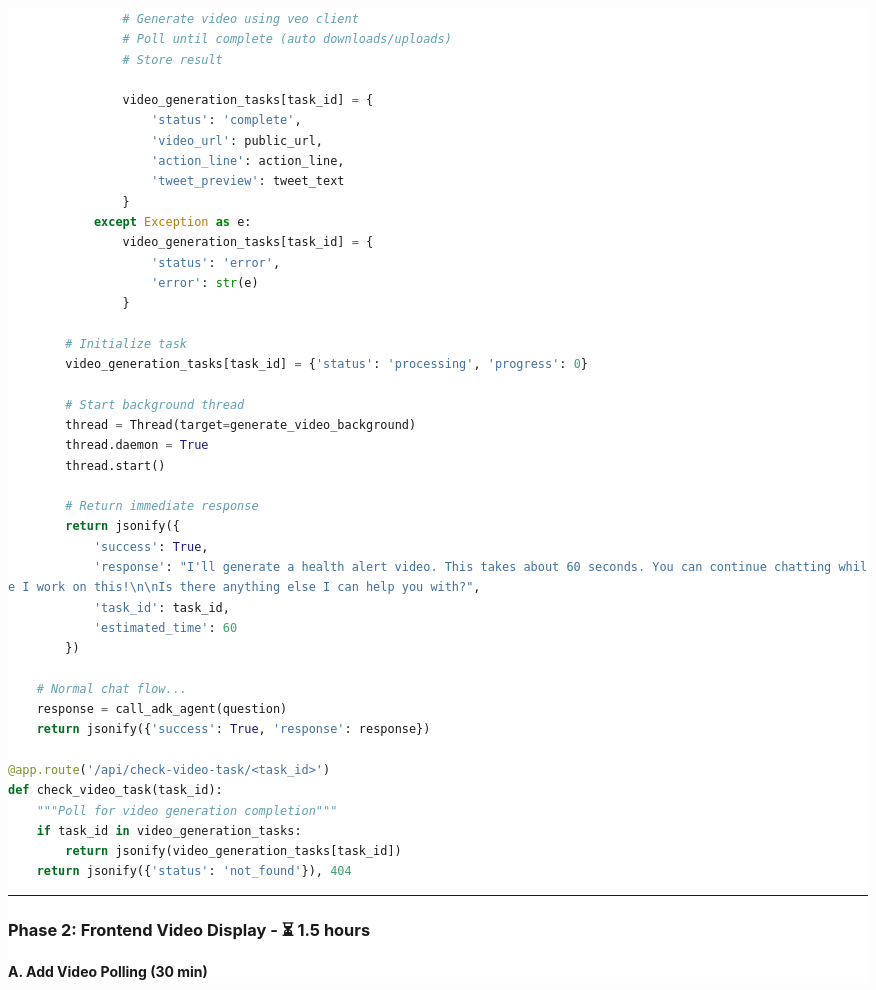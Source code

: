 ```python
                # Generate video using veo client
                # Poll until complete (auto downloads/uploads)
                # Store result
                
                video_generation_tasks[task_id] = {
                    'status': 'complete',
                    'video_url': public_url,
                    'action_line': action_line,
                    'tweet_preview': tweet_text
                }
            except Exception as e:
                video_generation_tasks[task_id] = {
                    'status': 'error',
                    'error': str(e)
                }
        
        # Initialize task
        video_generation_tasks[task_id] = {'status': 'processing', 'progress': 0}
        
        # Start background thread
        thread = Thread(target=generate_video_background)
        thread.daemon = True
        thread.start()
        
        # Return immediate response
        return jsonify({
            'success': True,
            'response': "I'll generate a health alert video. This takes about 60 seconds. You can continue chatting while I work on this!\n\nIs there anything else I can help you with?",
            'task_id': task_id,
            'estimated_time': 60
        })
    
    # Normal chat flow...
    response = call_adk_agent(question)
    return jsonify({'success': True, 'response': response})

@app.route('/api/check-video-task/<task_id>')
def check_video_task(task_id):
    """Poll for video generation completion"""
    if task_id in video_generation_tasks:
        return jsonify(video_generation_tasks[task_id])
    return jsonify({'status': 'not_found'}), 404
```

---

### **Phase 2: Frontend Video Display** - ⏳ 1.5 hours

#### **A. Add Video Polling** (30 min)
